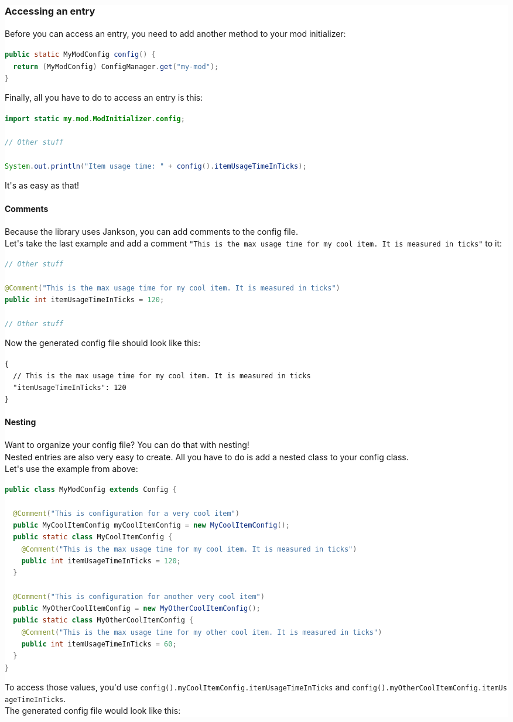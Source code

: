 ### Accessing an entry
Before you can access an entry, you need to add another method to your mod initializer:
```java
public static MyModConfig config() {
  return (MyModConfig) ConfigManager.get("my-mod");
}
```

Finally, all you have to do to access an entry is this:
```java
import static my.mod.ModInitializer.config;

// Other stuff

System.out.println("Item usage time: " + config().itemUsageTimeInTicks);
```

It's as easy as that!

#### Comments
Because the library uses Jankson, you can add comments to the config file.  
Let's take the last example and add a comment `"This is the max usage time for my cool item. It is measured in ticks"` to it:
```java
// Other stuff

@Comment("This is the max usage time for my cool item. It is measured in ticks")
public int itemUsageTimeInTicks = 120;

// Other stuff
```
Now the generated config file should look like this:
```json5
{
  // This is the max usage time for my cool item. It is measured in ticks
  "itemUsageTimeInTicks": 120
}
```

#### Nesting
Want to organize your config file? You can do that with nesting!  
Nested entries are also very easy to create. All you have to do is add a nested class to your config class.  
Let's use the example from above:
```java
public class MyModConfig extends Config {

  @Comment("This is configuration for a very cool item")
  public MyCoolItemConfig myCoolItemConfig = new MyCoolItemConfig();
  public static class MyCoolItemConfig {
    @Comment("This is the max usage time for my cool item. It is measured in ticks")
    public int itemUsageTimeInTicks = 120;
  }

  @Comment("This is configuration for another very cool item")
  public MyOtherCoolItemConfig = new MyOtherCoolItemConfig();
  public static class MyOtherCoolItemConfig {
    @Comment("This is the max usage time for my other cool item. It is measured in ticks")
    public int itemUsageTimeInTicks = 60;
  }
}
```
To access those values, you'd use `config().myCoolItemConfig.itemUsageTimeInTicks` and `config().myOtherCoolItemConfig.itemUsageTimeInTicks`.  
The generated config file would look like this:
```json5
```